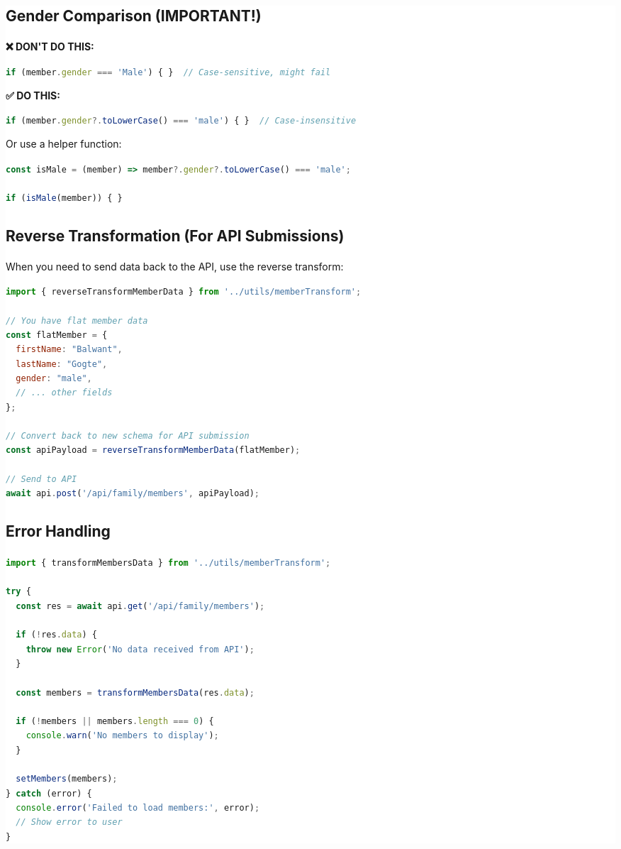## Gender Comparison (IMPORTANT!)

**❌ DON'T DO THIS:**
```javascript
if (member.gender === 'Male') { }  // Case-sensitive, might fail
```

**✅ DO THIS:**
```javascript
if (member.gender?.toLowerCase() === 'male') { }  // Case-insensitive
```

Or use a helper function:
```javascript
const isMale = (member) => member?.gender?.toLowerCase() === 'male';

if (isMale(member)) { }
```

## Reverse Transformation (For API Submissions)

When you need to send data back to the API, use the reverse transform:

```javascript
import { reverseTransformMemberData } from '../utils/memberTransform';

// You have flat member data
const flatMember = {
  firstName: "Balwant",
  lastName: "Gogte",
  gender: "male",
  // ... other fields
};

// Convert back to new schema for API submission
const apiPayload = reverseTransformMemberData(flatMember);

// Send to API
await api.post('/api/family/members', apiPayload);
```

## Error Handling

```javascript
import { transformMembersData } from '../utils/memberTransform';

try {
  const res = await api.get('/api/family/members');
  
  if (!res.data) {
    throw new Error('No data received from API');
  }

  const members = transformMembersData(res.data);
  
  if (!members || members.length === 0) {
    console.warn('No members to display');
  }
  
  setMembers(members);
} catch (error) {
  console.error('Failed to load members:', error);
  // Show error to user
}
```
